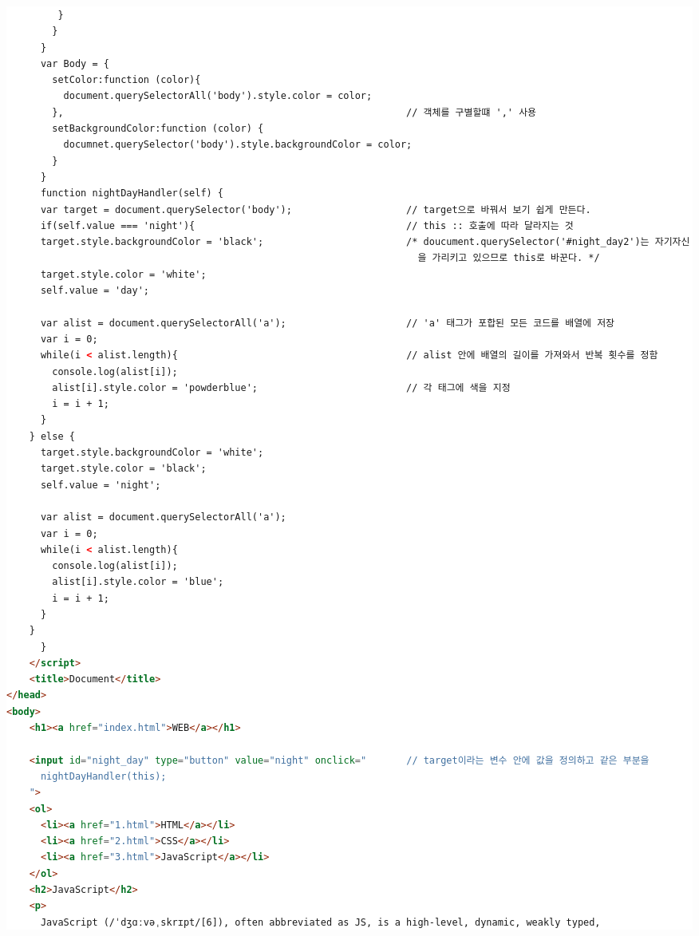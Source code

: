 ```html
         }
        }
      }
      var Body = {
        setColor:function (color){
          document.querySelectorAll('body').style.color = color;
        },                                                            // 객체를 구별할떄 ',' 사용
        setBackgroundColor:function (color) {
          documnet.querySelector('body').style.backgroundColor = color;
        }
      }
      function nightDayHandler(self) {
      var target = document.querySelector('body');                    // target으로 바꿔서 보기 쉽게 만든다.            
      if(self.value === 'night'){                                     // this :: 호출에 따라 달라지는 것
      target.style.backgroundColor = 'black';                         /* doucument.querySelector('#night_day2')는 자기자신
                                                                        을 가리키고 있으므로 this로 바꾼다. */
      target.style.color = 'white';
      self.value = 'day';           
      
      var alist = document.querySelectorAll('a');                     // 'a' 태그가 포합된 모든 코드를 배열에 저장
      var i = 0;
      while(i < alist.length){                                        // alist 안에 배열의 길이를 가져와서 반복 횟수를 정함
        console.log(alist[i]); 
        alist[i].style.color = 'powderblue';                          // 각 태그에 색을 지정
        i = i + 1;
      }
    } else {                                                            
      target.style.backgroundColor = 'white';  
      target.style.color = 'black'; 
      self.value = 'night';    
      
      var alist = document.querySelectorAll('a');
      var i = 0;
      while(i < alist.length){
        console.log(alist[i]);
        alist[i].style.color = 'blue';
        i = i + 1;
      }
    }                             
      }
    </script>
    <title>Document</title>
</head>
<body>
    <h1><a href="index.html">WEB</a></h1>

    <input id="night_day" type="button" value="night" onclick="       // target이라는 변수 안에 값을 정의하고 같은 부분을
      nightDayHandler(this);                                                          
    ">                                                                   
    <ol>
      <li><a href="1.html">HTML</a></li>
      <li><a href="2.html">CSS</a></li>
      <li><a href="3.html">JavaScript</a></li>
    </ol>
    <h2>JavaScript</h2>
    <p>
      JavaScript (/ˈdʒɑːvəˌskrɪpt/[6]), often abbreviated as JS, is a high-level, dynamic, weakly typed, 
```